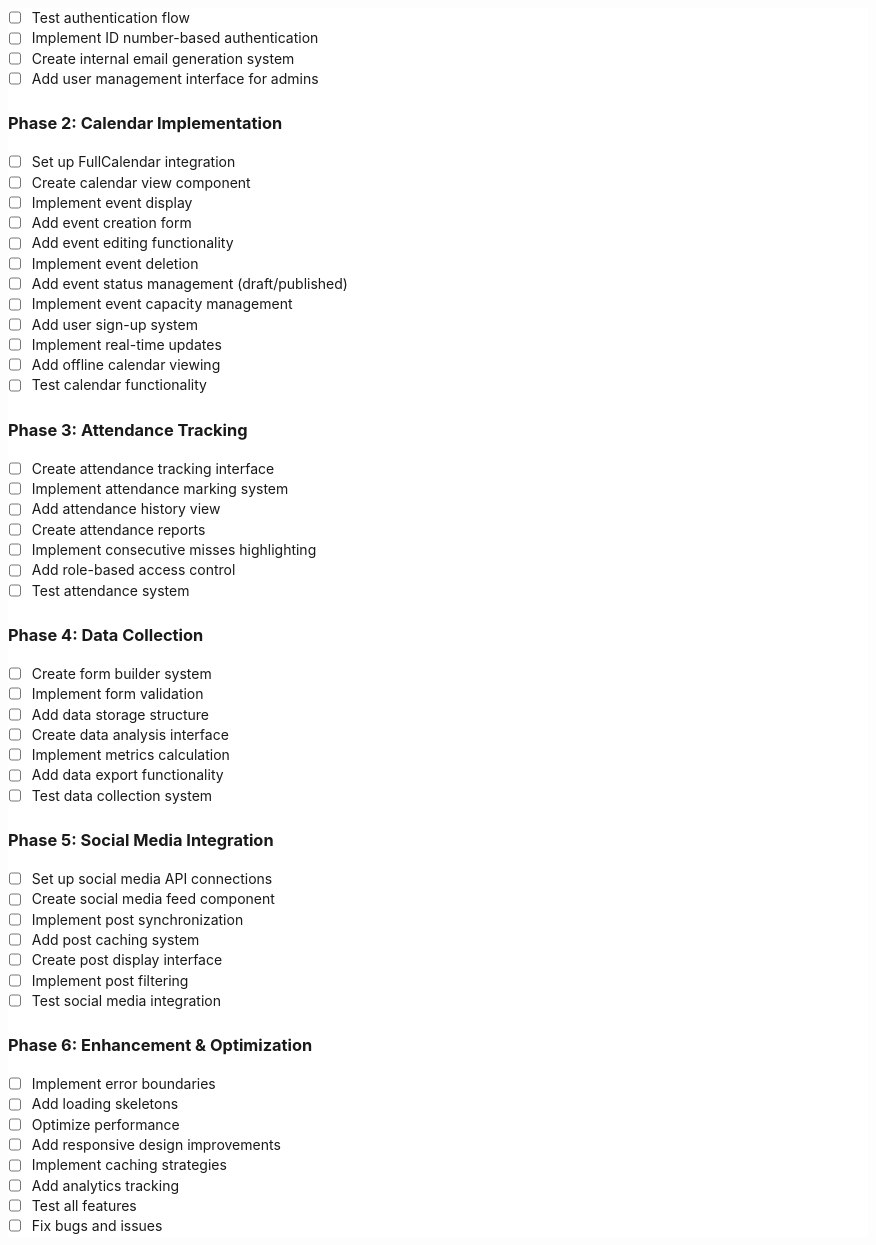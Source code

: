 - [ ] Test authentication flow
- [ ] Implement ID number-based authentication
- [ ] Create internal email generation system
- [ ] Add user management interface for admins

### Phase 2: Calendar Implementation
- [ ] Set up FullCalendar integration
- [ ] Create calendar view component
- [ ] Implement event display
- [ ] Add event creation form
- [ ] Add event editing functionality
- [ ] Implement event deletion
- [ ] Add event status management (draft/published)
- [ ] Implement event capacity management
- [ ] Add user sign-up system
- [ ] Implement real-time updates
- [ ] Add offline calendar viewing
- [ ] Test calendar functionality

### Phase 3: Attendance Tracking
- [ ] Create attendance tracking interface
- [ ] Implement attendance marking system
- [ ] Add attendance history view
- [ ] Create attendance reports
- [ ] Implement consecutive misses highlighting
- [ ] Add role-based access control
- [ ] Test attendance system

### Phase 4: Data Collection
- [ ] Create form builder system
- [ ] Implement form validation
- [ ] Add data storage structure
- [ ] Create data analysis interface
- [ ] Implement metrics calculation
- [ ] Add data export functionality
- [ ] Test data collection system

### Phase 5: Social Media Integration
- [ ] Set up social media API connections
- [ ] Create social media feed component
- [ ] Implement post synchronization
- [ ] Add post caching system
- [ ] Create post display interface
- [ ] Implement post filtering
- [ ] Test social media integration

### Phase 6: Enhancement & Optimization
- [ ] Implement error boundaries
- [ ] Add loading skeletons
- [ ] Optimize performance
- [ ] Add responsive design improvements
- [ ] Implement caching strategies
- [ ] Add analytics tracking
- [ ] Test all features
- [ ] Fix bugs and issues
